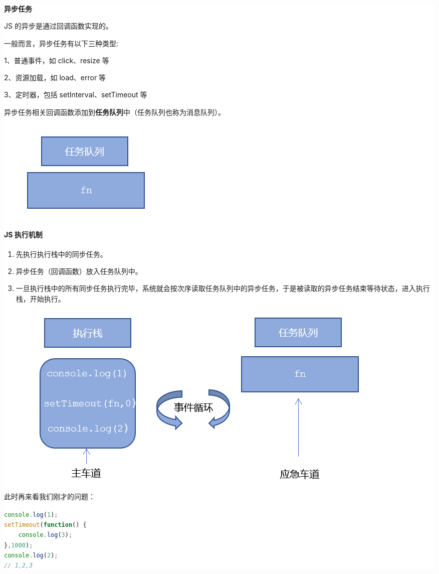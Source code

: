 **异步任务**

JS 的异步是通过回调函数实现的。

一般而言，异步任务有以下三种类型:

1、普通事件，如 click、resize 等

2、资源加载，如 load、error 等

3、定时器，包括 setInterval、setTimeout 等

异步任务相关回调函数添加到**任务队列**中（任务队列也称为消息队列）。

![image-20220326194013558](/assets/web/202203261940662.png)

#### **JS** **执行机制**

1. 先执行执行栈中的同步任务。

2. 异步任务（回调函数）放入任务队列中。

3. 一旦执行栈中的所有同步任务执行完毕，系统就会按次序读取任务队列中的异步任务，于是被读取的异步任务结束等待状态，进入执行栈，开始执行。

![image-20220326194116168](/assets/web/202203281016780.png)

此时再来看我们刚才的问题：

```js
console.log(1);
setTimeout(function() {
    console.log(3);
},1000);
console.log(2);
// 1,2,3
```

